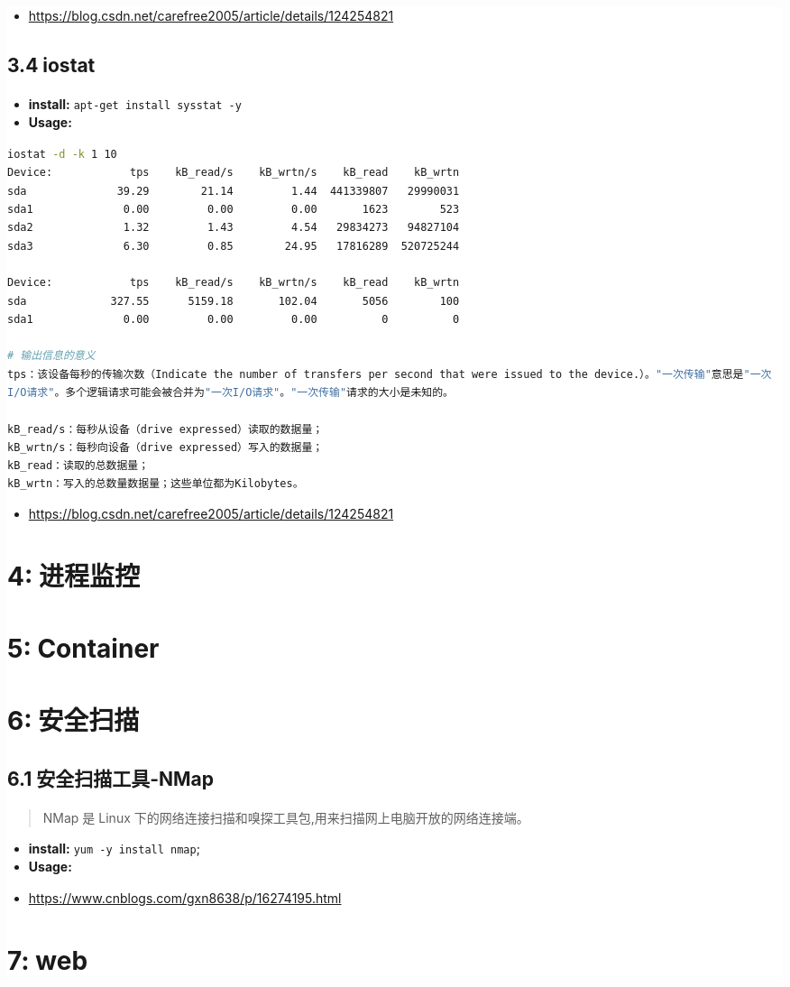 - https://blog.csdn.net/carefree2005/article/details/124254821

## 3.4 iostat

- **install:** `apt-get install sysstat -y`
- **Usage:**

```bash
iostat -d -k 1 10
Device:            tps    kB_read/s    kB_wrtn/s    kB_read    kB_wrtn
sda              39.29        21.14         1.44  441339807   29990031
sda1              0.00         0.00         0.00       1623        523
sda2              1.32         1.43         4.54   29834273   94827104
sda3              6.30         0.85        24.95   17816289  520725244

Device:            tps    kB_read/s    kB_wrtn/s    kB_read    kB_wrtn
sda             327.55      5159.18       102.04       5056        100
sda1              0.00         0.00         0.00          0          0

# 输出信息的意义
tps：该设备每秒的传输次数（Indicate the number of transfers per second that were issued to the device.）。"一次传输"意思是"一次I/O请求"。多个逻辑请求可能会被合并为"一次I/O请求"。"一次传输"请求的大小是未知的。

kB_read/s：每秒从设备（drive expressed）读取的数据量；
kB_wrtn/s：每秒向设备（drive expressed）写入的数据量；
kB_read：读取的总数据量；
kB_wrtn：写入的总数量数据量；这些单位都为Kilobytes。
```

- https://blog.csdn.net/carefree2005/article/details/124254821

# 4: 进程监控

# 5: Container

# 6: 安全扫描

## 6.1 安全扫描工具-NMap

> NMap 是 Linux 下的网络连接扫描和嗅探工具包,用来扫描网上电脑开放的网络连接端。

- **install:** `yum -y install nmap`;
- **Usage:**

```bash

```

- https://www.cnblogs.com/gxn8638/p/16274195.html

# 7: web
